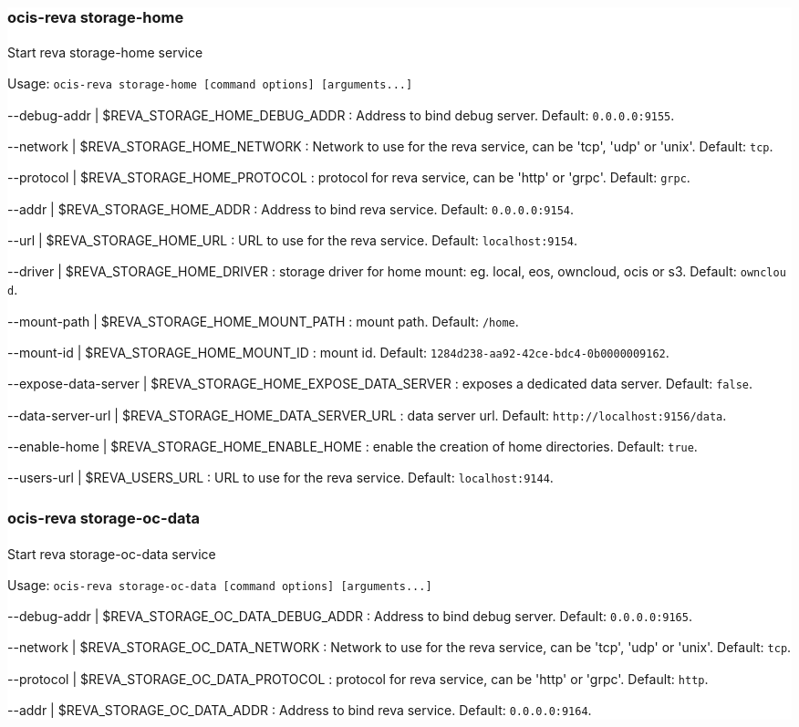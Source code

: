### ocis-reva storage-home

Start reva storage-home service

Usage: `ocis-reva storage-home [command options] [arguments...]`

--debug-addr | $REVA_STORAGE_HOME_DEBUG_ADDR
: Address to bind debug server. Default: `0.0.0.0:9155`.

--network | $REVA_STORAGE_HOME_NETWORK
: Network to use for the reva service, can be 'tcp', 'udp' or 'unix'. Default: `tcp`.

--protocol | $REVA_STORAGE_HOME_PROTOCOL
: protocol for reva service, can be 'http' or 'grpc'. Default: `grpc`.

--addr | $REVA_STORAGE_HOME_ADDR
: Address to bind reva service. Default: `0.0.0.0:9154`.

--url | $REVA_STORAGE_HOME_URL
: URL to use for the reva service. Default: `localhost:9154`.

--driver | $REVA_STORAGE_HOME_DRIVER
: storage driver for home mount: eg. local, eos, owncloud, ocis or s3. Default: `owncloud`.

--mount-path | $REVA_STORAGE_HOME_MOUNT_PATH
: mount path. Default: `/home`.

--mount-id | $REVA_STORAGE_HOME_MOUNT_ID
: mount id. Default: `1284d238-aa92-42ce-bdc4-0b0000009162`.

--expose-data-server | $REVA_STORAGE_HOME_EXPOSE_DATA_SERVER
: exposes a dedicated data server. Default: `false`.

--data-server-url | $REVA_STORAGE_HOME_DATA_SERVER_URL
: data server url. Default: `http://localhost:9156/data`.

--enable-home | $REVA_STORAGE_HOME_ENABLE_HOME
: enable the creation of home directories. Default: `true`.

--users-url | $REVA_USERS_URL
: URL to use for the reva service. Default: `localhost:9144`.

### ocis-reva storage-oc-data

Start reva storage-oc-data service

Usage: `ocis-reva storage-oc-data [command options] [arguments...]`

--debug-addr | $REVA_STORAGE_OC_DATA_DEBUG_ADDR
: Address to bind debug server. Default: `0.0.0.0:9165`.

--network | $REVA_STORAGE_OC_DATA_NETWORK
: Network to use for the reva service, can be 'tcp', 'udp' or 'unix'. Default: `tcp`.

--protocol | $REVA_STORAGE_OC_DATA_PROTOCOL
: protocol for reva service, can be 'http' or 'grpc'. Default: `http`.

--addr | $REVA_STORAGE_OC_DATA_ADDR
: Address to bind reva service. Default: `0.0.0.0:9164`.
